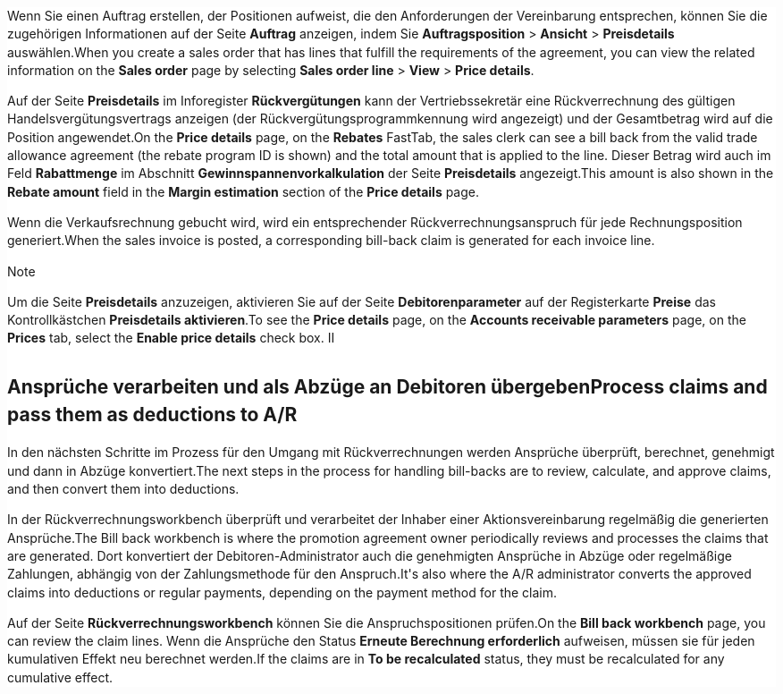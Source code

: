 <span data-ttu-id="34cb0-177">Wenn Sie einen Auftrag erstellen, der Positionen aufweist, die den Anforderungen der Vereinbarung entsprechen, können Sie die zugehörigen Informationen auf der Seite **Auftrag** anzeigen, indem Sie **Auftragsposition** \> **Ansicht** \> **Preisdetails** auswählen.</span><span class="sxs-lookup"><span data-stu-id="34cb0-177">When you create a sales order that has lines that fulfill the requirements of the agreement, you can view the related information on the **Sales order** page by selecting **Sales order line** \> **View** \> **Price details**.</span></span>

<span data-ttu-id="34cb0-178">Auf der Seite **Preisdetails** im Inforegister **Rückvergütungen** kann der Vertriebssekretär eine Rückverrechnung des gültigen Handelsvergütungsvertrags anzeigen (der Rückvergütungsprogrammkennung wird angezeigt) und der Gesamtbetrag wird auf die Position angewendet.</span><span class="sxs-lookup"><span data-stu-id="34cb0-178">On the **Price details** page, on the **Rebates** FastTab, the sales clerk can see a bill back from the valid trade allowance agreement (the rebate program ID is shown) and the total amount that is applied to the line.</span></span> <span data-ttu-id="34cb0-179">Dieser Betrag wird auch im Feld **Rabattmenge** im Abschnitt **Gewinnspannenvorkalkulation** der Seite **Preisdetails** angezeigt.</span><span class="sxs-lookup"><span data-stu-id="34cb0-179">This amount is also shown in the **Rebate amount** field in the **Margin estimation** section of the **Price details** page.</span></span>

<span data-ttu-id="34cb0-180">Wenn die Verkaufsrechnung gebucht wird, wird ein entsprechender Rückverrechnungsanspruch für jede Rechnungsposition generiert.</span><span class="sxs-lookup"><span data-stu-id="34cb0-180">When the sales invoice is posted, a corresponding bill-back claim is generated for each invoice line.</span></span>

> [!NOTE]
> <span data-ttu-id="34cb0-181">Um die Seite **Preisdetails** anzuzeigen, aktivieren Sie auf der Seite **Debitorenparameter** auf der Registerkarte **Preise** das Kontrollkästchen **Preisdetails aktivieren**.</span><span class="sxs-lookup"><span data-stu-id="34cb0-181">To see the **Price details** page, on the **Accounts receivable parameters** page, on the **Prices** tab, select the **Enable price details** check box.</span></span> <span data-ttu-id="34cb0-182">I</span><span class="sxs-lookup"><span data-stu-id="34cb0-182">I</span></span>

## <a name="process-claims-and-pass-them-as-deductions-to-ar"></a><span data-ttu-id="34cb0-183">Ansprüche verarbeiten und als Abzüge an Debitoren übergeben</span><span class="sxs-lookup"><span data-stu-id="34cb0-183">Process claims and pass them as deductions to A/R</span></span>

<span data-ttu-id="34cb0-184">In den nächsten Schritte im Prozess für den Umgang mit Rückverrechnungen werden Ansprüche überprüft, berechnet, genehmigt und dann in Abzüge konvertiert.</span><span class="sxs-lookup"><span data-stu-id="34cb0-184">The next steps in the process for handling bill-backs are to review, calculate, and approve claims, and then convert them into deductions.</span></span>

<span data-ttu-id="34cb0-185">In der Rückverrechnungsworkbench überprüft und verarbeitet der Inhaber einer Aktionsvereinbarung regelmäßig die generierten Ansprüche.</span><span class="sxs-lookup"><span data-stu-id="34cb0-185">The Bill back workbench is where the promotion agreement owner periodically reviews and processes the claims that are generated.</span></span> <span data-ttu-id="34cb0-186">Dort konvertiert der Debitoren-Administrator auch die genehmigten Ansprüche in Abzüge oder regelmäßige Zahlungen, abhängig von der Zahlungsmethode für den Anspruch.</span><span class="sxs-lookup"><span data-stu-id="34cb0-186">It's also where the A/R administrator converts the approved claims into deductions or regular payments, depending on the payment method for the claim.</span></span>

<span data-ttu-id="34cb0-187">Auf der Seite **Rückverrechnungsworkbench** können Sie die Anspruchspositionen prüfen.</span><span class="sxs-lookup"><span data-stu-id="34cb0-187">On the **Bill back workbench** page, you can review the claim lines.</span></span> <span data-ttu-id="34cb0-188">Wenn die Ansprüche den Status **Erneute Berechnung erforderlich** aufweisen, müssen sie für jeden kumulativen Effekt neu berechnet werden.</span><span class="sxs-lookup"><span data-stu-id="34cb0-188">If the claims are in **To be recalculated** status, they must be recalculated for any cumulative effect.</span></span>

